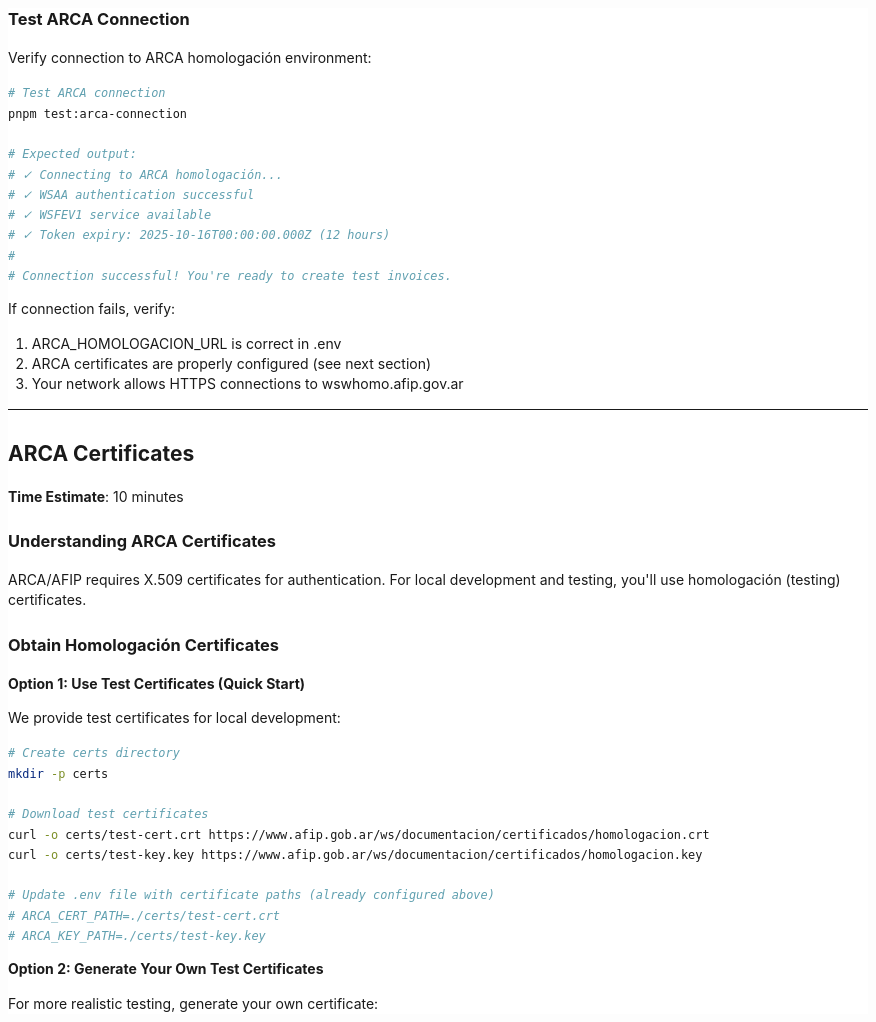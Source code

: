 ### Test ARCA Connection

Verify connection to ARCA homologación environment:

```bash
# Test ARCA connection
pnpm test:arca-connection

# Expected output:
# ✓ Connecting to ARCA homologación...
# ✓ WSAA authentication successful
# ✓ WSFEV1 service available
# ✓ Token expiry: 2025-10-16T00:00:00.000Z (12 hours)
# 
# Connection successful! You're ready to create test invoices.
```

If connection fails, verify:
1. ARCA_HOMOLOGACION_URL is correct in .env
2. ARCA certificates are properly configured (see next section)
3. Your network allows HTTPS connections to wswhomo.afip.gov.ar

---

## ARCA Certificates

**Time Estimate**: 10 minutes

### Understanding ARCA Certificates

ARCA/AFIP requires X.509 certificates for authentication. For local development and testing, you'll use homologación (testing) certificates.

### Obtain Homologación Certificates

**Option 1: Use Test Certificates (Quick Start)**

We provide test certificates for local development:

```bash
# Create certs directory
mkdir -p certs

# Download test certificates
curl -o certs/test-cert.crt https://www.afip.gob.ar/ws/documentacion/certificados/homologacion.crt
curl -o certs/test-key.key https://www.afip.gob.ar/ws/documentacion/certificados/homologacion.key

# Update .env file with certificate paths (already configured above)
# ARCA_CERT_PATH=./certs/test-cert.crt
# ARCA_KEY_PATH=./certs/test-key.key
```

**Option 2: Generate Your Own Test Certificates**

For more realistic testing, generate your own certificate:
